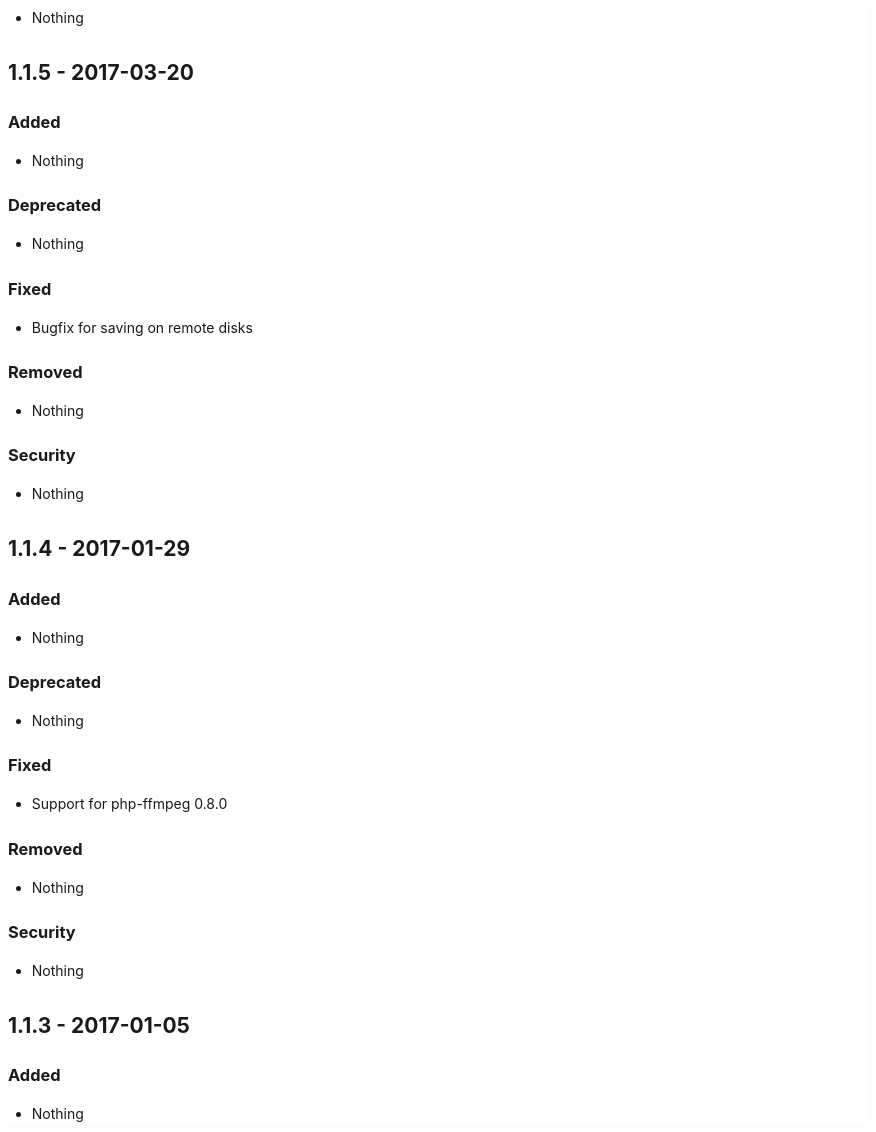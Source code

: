 -   Nothing

## 1.1.5 - 2017-03-20

### Added

-   Nothing

### Deprecated

-   Nothing

### Fixed

-   Bugfix for saving on remote disks

### Removed

-   Nothing

### Security

-   Nothing

## 1.1.4 - 2017-01-29

### Added

-   Nothing

### Deprecated

-   Nothing

### Fixed

-   Support for php-ffmpeg 0.8.0

### Removed

-   Nothing

### Security

-   Nothing

## 1.1.3 - 2017-01-05

### Added

-   Nothing

